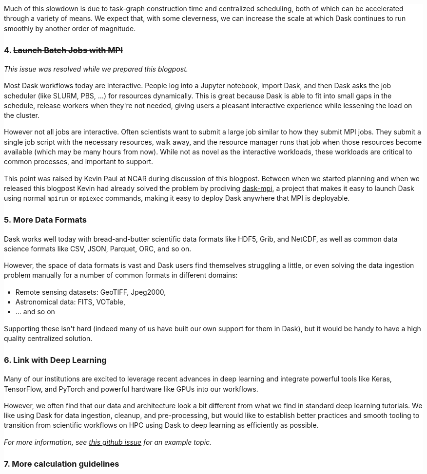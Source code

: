 Much of this slowdown is due to task-graph construction time and centralized scheduling, both of which can be accelerated through a variety of means.  We expect that, with some cleverness, we can increase the scale at which Dask continues to run smoothly by another order of magnitude.


### 4.  ~~Launch Batch Jobs with MPI~~

*This issue was resolved while we prepared this blogpost.*

Most Dask workflows today are interactive.  People log into a Jupyter notebook, import Dask, and then Dask asks the job scheduler (like SLURM, PBS, ...) for resources dynamically.  This is great because Dask is able to fit into small gaps in the schedule, release workers when they're not needed, giving users a pleasant interactive experience while lessening the load on the cluster.

However not all jobs are interactive.  Often scientists want to submit a large job similar to how they submit MPI jobs.  They submit a single job script with the necessary resources, walk away, and the resource manager runs that job when those resources become available (which may be many hours from now).  While not as novel as the interactive workloads, these workloads are critical to common processes, and important to support.

This point was raised by Kevin Paul at NCAR during discussion of this blogpost.  Between when we started planning and when we released this blogpost Kevin had already solved the problem by prodiving [dask-mpi](https://dask-mpi.readthedocs.org), a project that makes it easy to launch Dask using normal `mpirun` or `mpiexec` commands, making it easy to deploy Dask anywhere that MPI is deployable.


### 5.  More Data Formats

Dask works well today with bread-and-butter scientific data formats like HDF5, Grib, and NetCDF, as well as common data science formats like CSV, JSON, Parquet, ORC, and so on.

However, the space of data formats is vast and Dask users find themselves struggling a little, or even solving the data ingestion problem manually for a number of common formats in different domains:

- Remote sensing datasets: GeoTIFF, Jpeg2000,
- Astronomical data: FITS, VOTable,
-  ... and so on

Supporting these isn't hard (indeed many of us have built our own support for them in Dask), but it would be handy to have a high quality centralized solution.


### 6.  Link with Deep Learning

Many of our institutions are excited to leverage recent advances in deep learning and integrate powerful tools like Keras, TensorFlow, and PyTorch and powerful hardware like GPUs into our workflows.

However, we often find that our data and architecture look a bit different from what we find in standard deep learning tutorials.  We like using Dask for data ingestion, cleanup, and pre-processing, but would like to establish better practices and smooth tooling to transition from scientific workflows on HPC using Dask to deep learning as efficiently as possible.

*For more information, see [this github
issue](https://github.com/pangeo-data/pangeo/issues/567) for an example topic.*


### 7. More calculation guidelines

